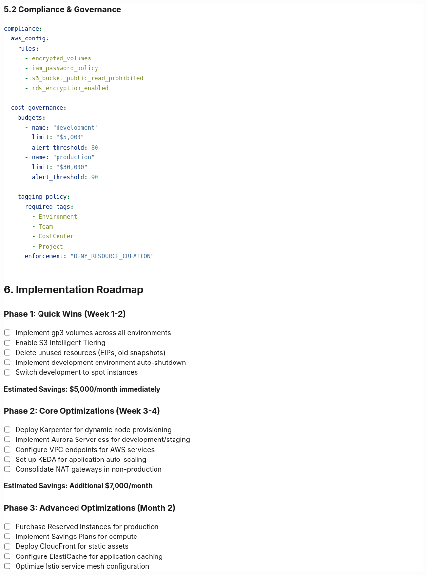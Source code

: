 ### 5.2 Compliance & Governance

```yaml
compliance:
  aws_config:
    rules:
      - encrypted_volumes
      - iam_password_policy
      - s3_bucket_public_read_prohibited
      - rds_encryption_enabled
    
  cost_governance:
    budgets:
      - name: "development"
        limit: "$5,000"
        alert_threshold: 80
      - name: "production"
        limit: "$30,000"
        alert_threshold: 90
    
    tagging_policy:
      required_tags:
        - Environment
        - Team
        - CostCenter
        - Project
      enforcement: "DENY_RESOURCE_CREATION"
```

---

## 6. Implementation Roadmap

### Phase 1: Quick Wins (Week 1-2)
- [ ] Implement gp3 volumes across all environments
- [ ] Enable S3 Intelligent Tiering
- [ ] Delete unused resources (EIPs, old snapshots)
- [ ] Implement development environment auto-shutdown
- [ ] Switch development to spot instances

**Estimated Savings: $5,000/month immediately**

### Phase 2: Core Optimizations (Week 3-4)
- [ ] Deploy Karpenter for dynamic node provisioning
- [ ] Implement Aurora Serverless for development/staging
- [ ] Configure VPC endpoints for AWS services
- [ ] Set up KEDA for application auto-scaling
- [ ] Consolidate NAT gateways in non-production

**Estimated Savings: Additional $7,000/month**

### Phase 3: Advanced Optimizations (Month 2)
- [ ] Purchase Reserved Instances for production
- [ ] Implement Savings Plans for compute
- [ ] Deploy CloudFront for static assets
- [ ] Configure ElastiCache for application caching
- [ ] Optimize Istio service mesh configuration
